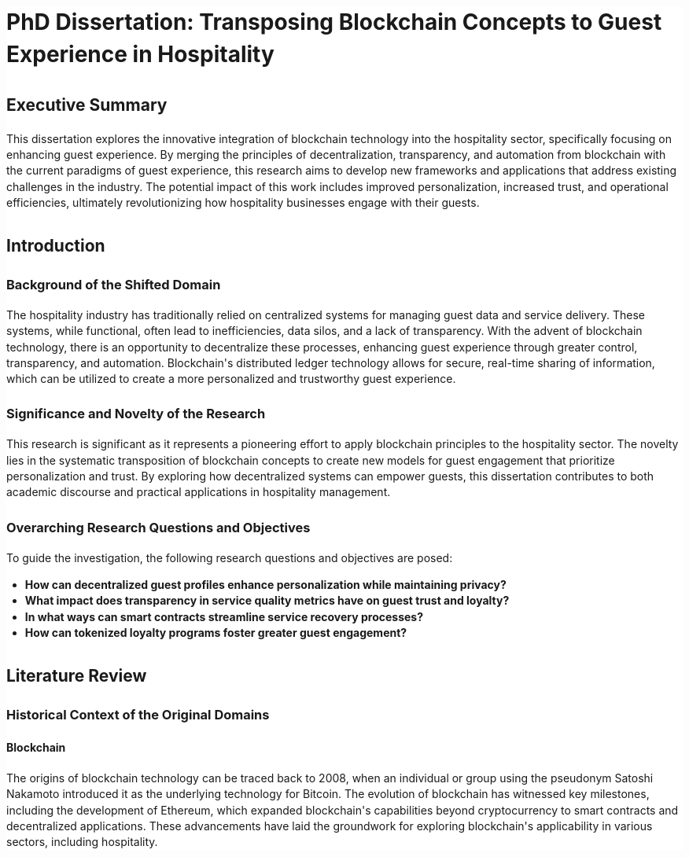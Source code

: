 # PhD Dissertation: Transposing Blockchain Concepts to Guest Experience in Hospitality

## Executive Summary

This dissertation explores the innovative integration of blockchain technology into the hospitality sector, specifically focusing on enhancing guest experience. By merging the principles of decentralization, transparency, and automation from blockchain with the current paradigms of guest experience, this research aims to develop new frameworks and applications that address existing challenges in the industry. The potential impact of this work includes improved personalization, increased trust, and operational efficiencies, ultimately revolutionizing how hospitality businesses engage with their guests.

## Introduction

### Background of the Shifted Domain

The hospitality industry has traditionally relied on centralized systems for managing guest data and service delivery. These systems, while functional, often lead to inefficiencies, data silos, and a lack of transparency. With the advent of blockchain technology, there is an opportunity to decentralize these processes, enhancing guest experience through greater control, transparency, and automation. Blockchain's distributed ledger technology allows for secure, real-time sharing of information, which can be utilized to create a more personalized and trustworthy guest experience.

### Significance and Novelty of the Research

This research is significant as it represents a pioneering effort to apply blockchain principles to the hospitality sector. The novelty lies in the systematic transposition of blockchain concepts to create new models for guest engagement that prioritize personalization and trust. By exploring how decentralized systems can empower guests, this dissertation contributes to both academic discourse and practical applications in hospitality management.

### Overarching Research Questions and Objectives

To guide the investigation, the following research questions and objectives are posed:

- **How can decentralized guest profiles enhance personalization while maintaining privacy?**
- **What impact does transparency in service quality metrics have on guest trust and loyalty?**
- **In what ways can smart contracts streamline service recovery processes?**
- **How can tokenized loyalty programs foster greater guest engagement?**

## Literature Review

### Historical Context of the Original Domains

#### Blockchain

The origins of blockchain technology can be traced back to 2008, when an individual or group using the pseudonym Satoshi Nakamoto introduced it as the underlying technology for Bitcoin. The evolution of blockchain has witnessed key milestones, including the development of Ethereum, which expanded blockchain's capabilities beyond cryptocurrency to smart contracts and decentralized applications. These advancements have laid the groundwork for exploring blockchain's applicability in various sectors, including hospitality.
